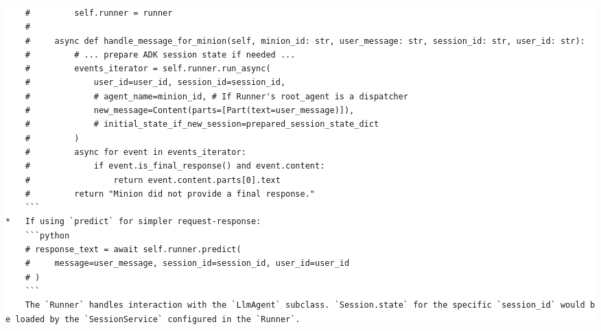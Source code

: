         #         self.runner = runner
        #
        #     async def handle_message_for_minion(self, minion_id: str, user_message: str, session_id: str, user_id: str):
        #         # ... prepare ADK session state if needed ...
        #         events_iterator = self.runner.run_async(
        #             user_id=user_id, session_id=session_id,
        #             # agent_name=minion_id, # If Runner's root_agent is a dispatcher
        #             new_message=Content(parts=[Part(text=user_message)]),
        #             # initial_state_if_new_session=prepared_session_state_dict 
        #         )
        #         async for event in events_iterator:
        #             if event.is_final_response() and event.content:
        #                 return event.content.parts[0].text
        #         return "Minion did not provide a final response."
        ```
    *   If using `predict` for simpler request-response:
        ```python
        # response_text = await self.runner.predict(
        #     message=user_message, session_id=session_id, user_id=user_id
        # )
        ```
        The `Runner` handles interaction with the `LlmAgent` subclass. `Session.state` for the specific `session_id` would be loaded by the `SessionService` configured in the `Runner`.
